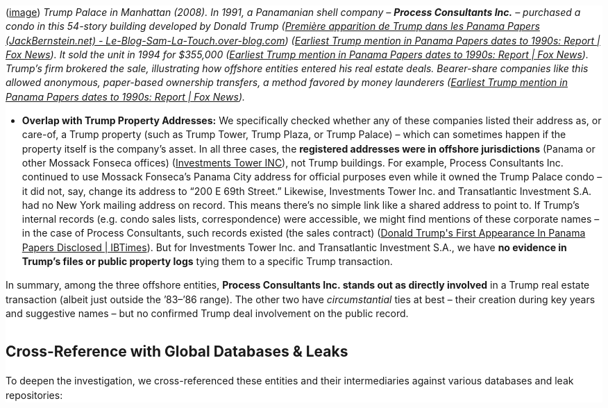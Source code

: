  ([image]()) *Trump Palace in Manhattan (2008). In 1991, a Panamanian shell company – **Process Consultants Inc.** – purchased a condo in this 54-story building developed by Donald Trump ([Première apparition de Trump dans les Panama Papers (JackBernstein.net) - Le-Blog-Sam-La-Touch.over-blog.com](https://le-blog-sam-la-touch.over-blog.com/2017/11/premiere-apparition-de-trump-dans-les-panama-papers-jackbernstein.net.html#:~:text=banque%20suisse%20UBS%20en%20Allemagne)) ([Earliest Trump mention in Panama Papers dates to 1990s: Report | Fox News](https://www.foxnews.com/politics/earliest-trump-mention-in-panama-papers-dates-to-1990s-report#:~:text=report%20published%20Friday)). It sold the unit in 1994 for $355,000 ([Earliest Trump mention in Panama Papers dates to 1990s: Report | Fox News](https://www.foxnews.com/politics/earliest-trump-mention-in-panama-papers-dates-to-1990s-report#:~:text=In%201994%2C%20Process%20Consultants%20sold,Trump%20Corporation%20as%20its%20broker)). Trump’s firm brokered the sale, illustrating how offshore entities entered his real estate deals. Bearer-share companies like this allowed anonymous, paper-based ownership transfers, a method favored by money launderers ([Earliest Trump mention in Panama Papers dates to 1990s: Report | Fox News](https://www.foxnews.com/politics/earliest-trump-mention-in-panama-papers-dates-to-1990s-report#:~:text=Bearer%20shares%2C%20which%20provide%20a,laundering%20and%20other%20illicit%20ventures)).*

- **Overlap with Trump Property Addresses:** We specifically checked whether any of these companies listed their address as, or care-of, a Trump property (such as Trump Tower, Trump Plaza, or Trump Palace) – which can sometimes happen if the property itself is the company’s asset. In all three cases, the **registered addresses were in offshore jurisdictions** (Panama or other Mossack Fonseca offices) ([Investments Tower INC](https://www.datocapital.com.pa/empresas/Investments-Tower-Inc.html#:~:text=Fecha%20de%20constituci%C3%B3n%20jueves%201,Calle%2054%20Panama%20Localidad%20Panama)), not Trump buildings. For example, Process Consultants Inc. continued to use Mossack Fonseca’s Panama City address for official purposes even while it owned the Trump Palace condo – it did not, say, change its address to “200 E 69th Street.” Likewise, Investments Tower Inc. and Transatlantic Investment S.A. had no New York mailing address on record. This means there’s no simple link like a shared address to point to. If Trump’s internal records (e.g. condo sales lists, correspondence) were accessible, we might find mentions of these corporate names – in the case of Process Consultants, such records existed (the sales contract) ([Donald Trump's First Appearance In Panama Papers Disclosed | IBTimes](https://www.ibtimes.com/donald-trumps-first-appearance-panama-papers-disclosed-2619562#:~:text=Three%20year%20after%20the%20purchase,the%20New%20York%20daily%20News)). But for Investments Tower Inc. and Transatlantic Investment S.A., we have **no evidence in Trump’s files or public property logs** tying them to a specific Trump transaction. 

In summary, among the three offshore entities, **Process Consultants Inc. stands out as directly involved** in a Trump real estate transaction (albeit just outside the ’83–’86 range). The other two have *circumstantial* ties at best – their creation during key years and suggestive names – but no confirmed Trump deal involvement on the public record. 

## Cross-Reference with Global Databases & Leaks  
To deepen the investigation, we cross-referenced these entities and their intermediaries against various databases and leak repositories:
